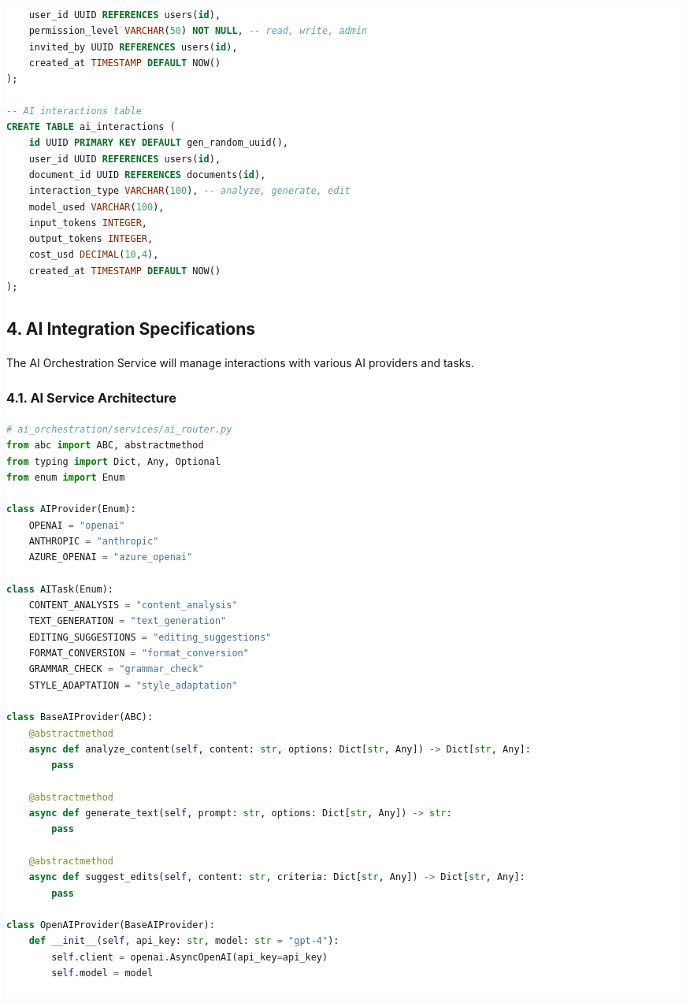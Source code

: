 ```sql
    user_id UUID REFERENCES users(id),
    permission_level VARCHAR(50) NOT NULL, -- read, write, admin
    invited_by UUID REFERENCES users(id),
    created_at TIMESTAMP DEFAULT NOW()
);

-- AI interactions table
CREATE TABLE ai_interactions (
    id UUID PRIMARY KEY DEFAULT gen_random_uuid(),
    user_id UUID REFERENCES users(id),
    document_id UUID REFERENCES documents(id),
    interaction_type VARCHAR(100), -- analyze, generate, edit
    model_used VARCHAR(100),
    input_tokens INTEGER,
    output_tokens INTEGER,
    cost_usd DECIMAL(10,4),
    created_at TIMESTAMP DEFAULT NOW()
);
```

## 4. AI Integration Specifications

The AI Orchestration Service will manage interactions with various AI providers and tasks.

### 4.1. AI Service Architecture

```python
# ai_orchestration/services/ai_router.py
from abc import ABC, abstractmethod
from typing import Dict, Any, Optional
from enum import Enum

class AIProvider(Enum):
    OPENAI = "openai"
    ANTHROPIC = "anthropic"
    AZURE_OPENAI = "azure_openai"

class AITask(Enum):
    CONTENT_ANALYSIS = "content_analysis"
    TEXT_GENERATION = "text_generation"
    EDITING_SUGGESTIONS = "editing_suggestions"
    FORMAT_CONVERSION = "format_conversion"
    GRAMMAR_CHECK = "grammar_check"
    STYLE_ADAPTATION = "style_adaptation"

class BaseAIProvider(ABC):
    @abstractmethod
    async def analyze_content(self, content: str, options: Dict[str, Any]) -> Dict[str, Any]:
        pass
    
    @abstractmethod
    async def generate_text(self, prompt: str, options: Dict[str, Any]) -> str:
        pass
    
    @abstractmethod
    async def suggest_edits(self, content: str, criteria: Dict[str, Any]) -> Dict[str, Any]:
        pass

class OpenAIProvider(BaseAIProvider):
    def __init__(self, api_key: str, model: str = "gpt-4"):
        self.client = openai.AsyncOpenAI(api_key=api_key)
        self.model = model
    
```